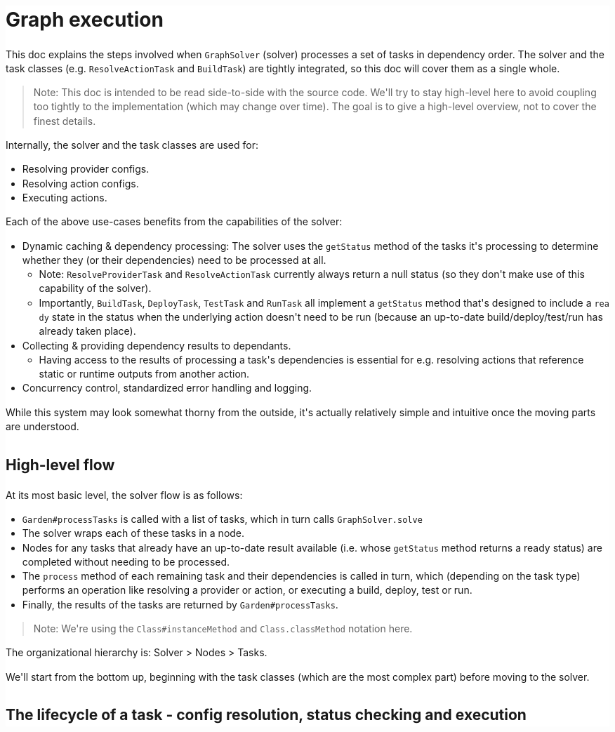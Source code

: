 # Graph execution

This doc explains the steps involved when `GraphSolver` (solver) processes a set of tasks in dependency order. The solver and the task classes (e.g. `ResolveActionTask` and `BuildTask`) are tightly integrated, so this doc will cover them as a single whole.

> Note: This doc is intended to be read side-to-side with the source code. We'll try to stay high-level here to avoid coupling too tightly to the implementation (which may change over time). The goal is to give a high-level overview, not to cover the finest details.

Internally, the solver and the task classes are used for:
* Resolving provider configs.
* Resolving action configs.
* Executing actions.

Each of the above use-cases benefits from the capabilities of the solver:
* Dynamic caching & dependency processing: The solver uses the `getStatus` method of the tasks it's processing to determine whether they (or their dependencies) need to be processed at all.
    * Note: `ResolveProviderTask` and `ResolveActionTask` currently always return a null status (so they don't make use of this capability of the solver).
    * Importantly, `BuildTask`, `DeployTask`, `TestTask` and `RunTask` all implement a `getStatus` method that's designed to include a `ready` state in the status when the underlying action doesn't need to be run (because an up-to-date build/deploy/test/run has already taken place).
* Collecting & providing dependency results to dependants.
    * Having access to the results of processing a task's dependencies is essential for e.g. resolving actions that reference static or runtime outputs from another action.
* Concurrency control, standardized error handling and logging.

While this system may look somewhat thorny from the outside, it's actually relatively simple and intuitive once the moving parts are understood.

## High-level flow

At its most basic level, the solver flow is as follows:
* `Garden#processTasks` is called with a list of tasks, which in turn calls `GraphSolver.solve`
* The solver wraps each of these tasks in a node.
* Nodes for any tasks that already have an up-to-date result available (i.e. whose `getStatus` method returns a ready status) are completed without needing to be processed.
* The `process` method of each remaining task and their dependencies is called in turn, which (depending on the task type) performs an operation like resolving a provider or action, or executing a build, deploy, test or run.
* Finally, the results of the tasks are returned by `Garden#processTasks`.

> Note: We're using the `Class#instanceMethod` and `Class.classMethod` notation here.

The organizational hierarchy is: Solver > Nodes > Tasks.

We'll start from the bottom up, beginning with the task classes (which are the most complex part) before moving to the solver.

## The lifecycle of a task - config resolution, status checking and execution
